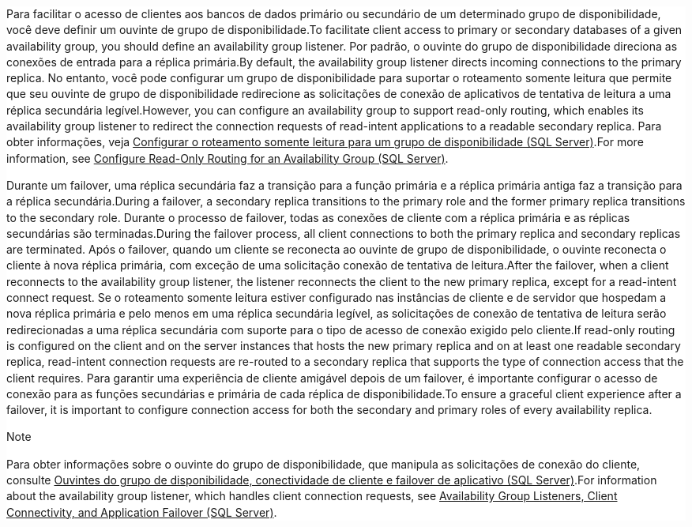  <span data-ttu-id="12fc9-105">Para facilitar o acesso de clientes aos bancos de dados primário ou secundário de um determinado grupo de disponibilidade, você deve definir um ouvinte de grupo de disponibilidade.</span><span class="sxs-lookup"><span data-stu-id="12fc9-105">To facilitate client access to primary or secondary databases of a given availability group, you should define an availability group listener.</span></span> <span data-ttu-id="12fc9-106">Por padrão, o ouvinte do grupo de disponibilidade direciona as conexões de entrada para a réplica primária.</span><span class="sxs-lookup"><span data-stu-id="12fc9-106">By default, the availability group listener directs incoming connections to the primary replica.</span></span> <span data-ttu-id="12fc9-107">No entanto, você pode configurar um grupo de disponibilidade para suportar o roteamento somente leitura que permite que seu ouvinte de grupo de disponibilidade redirecione as solicitações de conexão de aplicativos de tentativa de leitura a uma réplica secundária legível.</span><span class="sxs-lookup"><span data-stu-id="12fc9-107">However, you can configure an availability group to support read-only routing, which enables its availability group listener to redirect the connection requests of read-intent applications to a readable secondary replica.</span></span> <span data-ttu-id="12fc9-108">Para obter informações, veja [Configurar o roteamento somente leitura para um grupo de disponibilidade &#40;SQL Server&#41;](configure-read-only-routing-for-an-availability-group-sql-server.md).</span><span class="sxs-lookup"><span data-stu-id="12fc9-108">For more information, see [Configure Read-Only Routing for an Availability Group &#40;SQL Server&#41;](configure-read-only-routing-for-an-availability-group-sql-server.md).</span></span>  
  
 <span data-ttu-id="12fc9-109">Durante um failover, uma réplica secundária faz a transição para a função primária e a réplica primária antiga faz a transição para a réplica secundária.</span><span class="sxs-lookup"><span data-stu-id="12fc9-109">During a failover, a secondary replica transitions to the primary role and the former primary replica transitions to the secondary role.</span></span> <span data-ttu-id="12fc9-110">Durante o processo de failover, todas as conexões de cliente com a réplica primária e as réplicas secundárias são terminadas.</span><span class="sxs-lookup"><span data-stu-id="12fc9-110">During the failover process, all client connections to both the primary replica and secondary replicas are terminated.</span></span> <span data-ttu-id="12fc9-111">Após o failover, quando um cliente se reconecta ao ouvinte de grupo de disponibilidade, o ouvinte reconecta o cliente à nova réplica primária, com exceção de uma solicitação conexão de tentativa de leitura.</span><span class="sxs-lookup"><span data-stu-id="12fc9-111">After the failover, when a client reconnects to the availability group listener, the listener reconnects the client to the new primary replica, except for a read-intent connect request.</span></span> <span data-ttu-id="12fc9-112">Se o roteamento somente leitura estiver configurado nas instâncias de cliente e de servidor que hospedam a nova réplica primária e pelo menos em uma réplica secundária legível, as solicitações de conexão de tentativa de leitura serão redirecionadas a uma réplica secundária com suporte para o tipo de acesso de conexão exigido pelo cliente.</span><span class="sxs-lookup"><span data-stu-id="12fc9-112">If read-only routing is configured on the client and on the server instances that hosts the new primary replica and on at least one readable secondary replica, read-intent connection requests are re-routed to a secondary replica that supports the type of connection access that the client requires.</span></span> <span data-ttu-id="12fc9-113">Para garantir uma experiência de cliente amigável depois de um failover, é importante configurar o acesso de conexão para as funções secundárias e primária de cada réplica de disponibilidade.</span><span class="sxs-lookup"><span data-stu-id="12fc9-113">To ensure a graceful client experience after a failover, it is important to configure connection access for both the secondary and primary roles of every availability replica.</span></span>  
  
> [!NOTE]  
>  <span data-ttu-id="12fc9-114">Para obter informações sobre o ouvinte do grupo de disponibilidade, que manipula as solicitações de conexão do cliente, consulte [Ouvintes do grupo de disponibilidade, conectividade de cliente e failover de aplicativo &#40;SQL Server&#41;](../../listeners-client-connectivity-application-failover.md).</span><span class="sxs-lookup"><span data-stu-id="12fc9-114">For information about the availability group listener, which handles client connection requests, see [Availability Group Listeners, Client Connectivity, and Application Failover &#40;SQL Server&#41;](../../listeners-client-connectivity-application-failover.md).</span></span>  
  